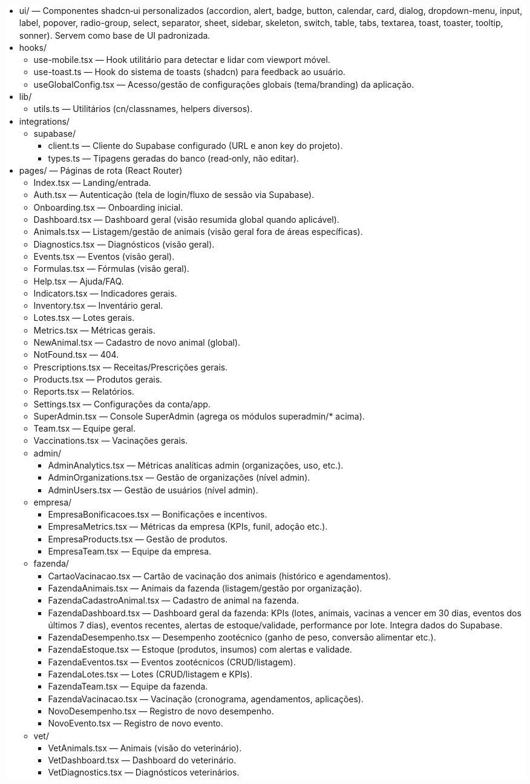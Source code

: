   - ui/ — Componentes shadcn‑ui personalizados (accordion, alert, badge, button, calendar, card, dialog, dropdown-menu, input, label, popover, radio-group, select, separator, sheet, sidebar, skeleton, switch, table, tabs, textarea, toast, toaster, tooltip, sonner). Servem como base de UI padronizada.
- hooks/
  - use-mobile.tsx — Hook utilitário para detectar e lidar com viewport móvel.
  - use-toast.ts — Hook do sistema de toasts (shadcn) para feedback ao usuário.
  - useGlobalConfig.tsx — Acesso/gestão de configurações globais (tema/branding) da aplicação.
- lib/
  - utils.ts — Utilitários (cn/classnames, helpers diversos).
- integrations/
  - supabase/
    - client.ts — Cliente do Supabase configurado (URL e anon key do projeto).
    - types.ts — Tipagens geradas do banco (read‑only, não editar).
- pages/ — Páginas de rota (React Router)
  - Index.tsx — Landing/entrada.
  - Auth.tsx — Autenticação (tela de login/fluxo de sessão via Supabase).
  - Onboarding.tsx — Onboarding inicial.
  - Dashboard.tsx — Dashboard geral (visão resumida global quando aplicável).
  - Animals.tsx — Listagem/gestão de animais (visão geral fora de áreas específicas).
  - Diagnostics.tsx — Diagnósticos (visão geral).
  - Events.tsx — Eventos (visão geral).
  - Formulas.tsx — Fórmulas (visão geral).
  - Help.tsx — Ajuda/FAQ.
  - Indicators.tsx — Indicadores gerais.
  - Inventory.tsx — Inventário geral.
  - Lotes.tsx — Lotes gerais.
  - Metrics.tsx — Métricas gerais.
  - NewAnimal.tsx — Cadastro de novo animal (global).
  - NotFound.tsx — 404.
  - Prescriptions.tsx — Receitas/Prescrições gerais.
  - Products.tsx — Produtos gerais.
  - Reports.tsx — Relatórios.
  - Settings.tsx — Configurações da conta/app.
  - SuperAdmin.tsx — Console SuperAdmin (agrega os módulos superadmin/* acima).
  - Team.tsx — Equipe geral.
  - Vaccinations.tsx — Vacinações gerais.
  - admin/
    - AdminAnalytics.tsx — Métricas analíticas admin (organizações, uso, etc.).
    - AdminOrganizations.tsx — Gestão de organizações (nível admin).
    - AdminUsers.tsx — Gestão de usuários (nível admin).
  - empresa/
    - EmpresaBonificacoes.tsx — Bonificações e incentivos.
    - EmpresaMetrics.tsx — Métricas da empresa (KPIs, funil, adoção etc.).
    - EmpresaProducts.tsx — Gestão de produtos.
    - EmpresaTeam.tsx — Equipe da empresa.
  - fazenda/
    - CartaoVacinacao.tsx — Cartão de vacinação dos animais (histórico e agendamentos).
    - FazendaAnimais.tsx — Animais da fazenda (listagem/gestão por organização).
    - FazendaCadastroAnimal.tsx — Cadastro de animal na fazenda.
    - FazendaDashboard.tsx — Dashboard geral da fazenda: KPIs (lotes, animais, vacinas a vencer em 30 dias, eventos dos últimos 7 dias), eventos recentes, alertas de estoque/validade, performance por lote. Integra dados do Supabase.
    - FazendaDesempenho.tsx — Desempenho zootécnico (ganho de peso, conversão alimentar etc.).
    - FazendaEstoque.tsx — Estoque (produtos, insumos) com alertas e validade.
    - FazendaEventos.tsx — Eventos zootécnicos (CRUD/listagem).
    - FazendaLotes.tsx — Lotes (CRUD/listagem e KPIs).
    - FazendaTeam.tsx — Equipe da fazenda.
    - FazendaVacinacao.tsx — Vacinação (cronograma, agendamentos, aplicações).
    - NovoDesempenho.tsx — Registro de novo desempenho.
    - NovoEvento.tsx — Registro de novo evento.
  - vet/
    - VetAnimals.tsx — Animais (visão do veterinário).
    - VetDashboard.tsx — Dashboard do veterinário.
    - VetDiagnostics.tsx — Diagnósticos veterinários.